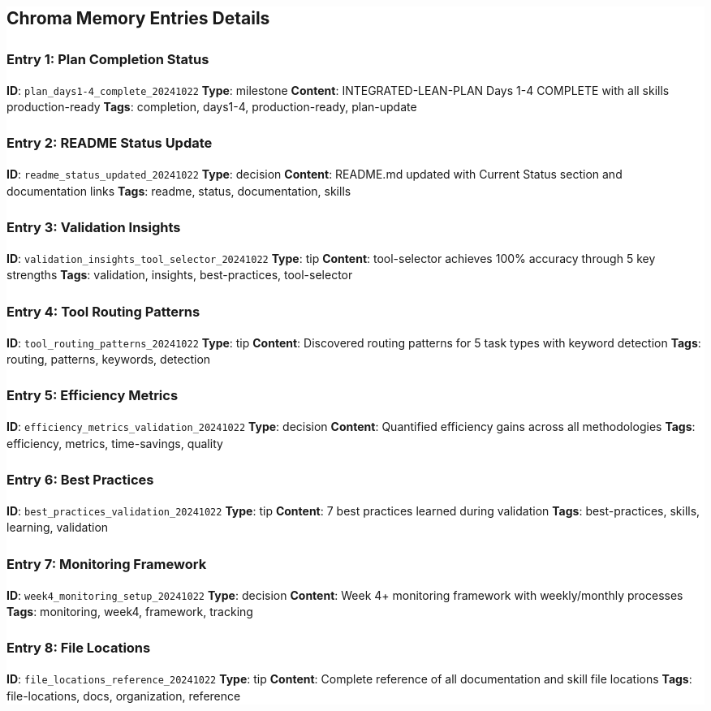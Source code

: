 
## Chroma Memory Entries Details

### Entry 1: Plan Completion Status
**ID**: `plan_days1-4_complete_20241022`
**Type**: milestone
**Content**: INTEGRATED-LEAN-PLAN Days 1-4 COMPLETE with all skills production-ready
**Tags**: completion, days1-4, production-ready, plan-update

### Entry 2: README Status Update
**ID**: `readme_status_updated_20241022`
**Type**: decision
**Content**: README.md updated with Current Status section and documentation links
**Tags**: readme, status, documentation, skills

### Entry 3: Validation Insights
**ID**: `validation_insights_tool_selector_20241022`
**Type**: tip
**Content**: tool-selector achieves 100% accuracy through 5 key strengths
**Tags**: validation, insights, best-practices, tool-selector

### Entry 4: Tool Routing Patterns
**ID**: `tool_routing_patterns_20241022`
**Type**: tip
**Content**: Discovered routing patterns for 5 task types with keyword detection
**Tags**: routing, patterns, keywords, detection

### Entry 5: Efficiency Metrics
**ID**: `efficiency_metrics_validation_20241022`
**Type**: decision
**Content**: Quantified efficiency gains across all methodologies
**Tags**: efficiency, metrics, time-savings, quality

### Entry 6: Best Practices
**ID**: `best_practices_validation_20241022`
**Type**: tip
**Content**: 7 best practices learned during validation
**Tags**: best-practices, skills, learning, validation

### Entry 7: Monitoring Framework
**ID**: `week4_monitoring_setup_20241022`
**Type**: decision
**Content**: Week 4+ monitoring framework with weekly/monthly processes
**Tags**: monitoring, week4, framework, tracking

### Entry 8: File Locations
**ID**: `file_locations_reference_20241022`
**Type**: tip
**Content**: Complete reference of all documentation and skill file locations
**Tags**: file-locations, docs, organization, reference
